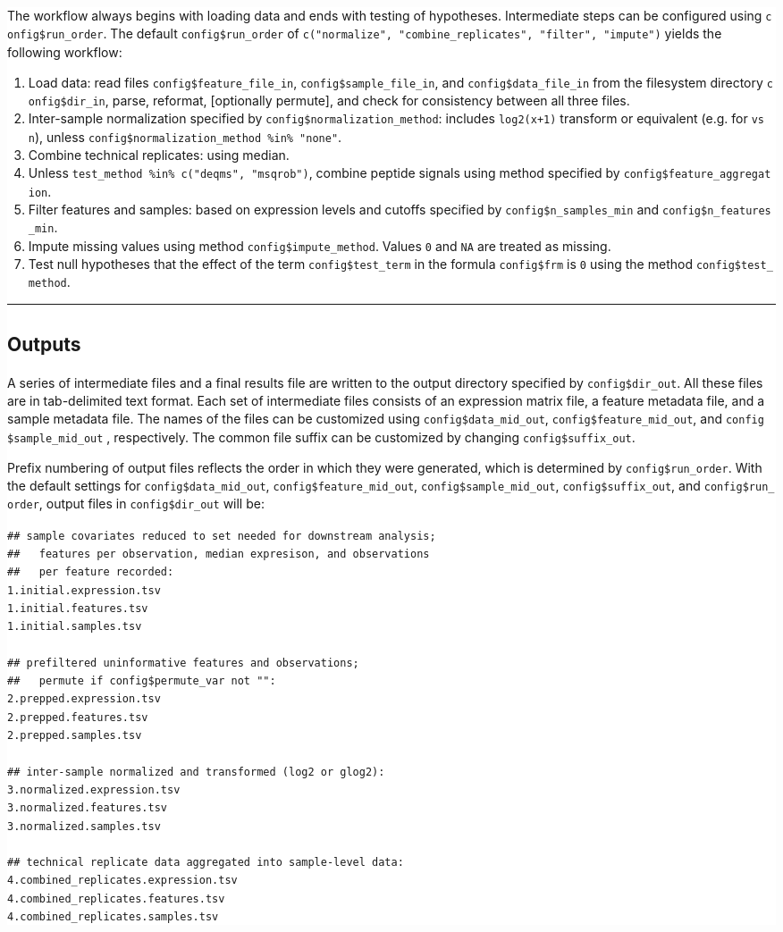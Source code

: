 The workflow always begins with loading data and ends with testing of 
hypotheses. Intermediate steps can be configured using `config$run_order`. 
The default `config$run_order` of 
`c("normalize", "combine_replicates", "filter", "impute")` yields the following
workflow:

1) Load data: read files `config$feature_file_in`, `config$sample_file_in`, 
   and `config$data_file_in` from the filesystem directory `config$dir_in`, 
   parse, reformat, [optionally permute], and check for consistency between
   all three files.
2) Inter-sample normalization specified by `config$normalization_method`: includes 
   `log2(x+1)` transform or equivalent (e.g. for `vsn`), unless 
   `config$normalization_method %in% "none"`.
3) Combine technical replicates: using median.
4) Unless `test_method %in% c("deqms", "msqrob")`, combine peptide signals 
   using method specified by `config$feature_aggregation`.
4) Filter features and samples: based on expression levels and cutoffs 
   specified by `config$n_samples_min` and `config$n_features_min`.
5) Impute missing values using method `config$impute_method`. Values `0` and 
   `NA` are treated as missing. 
6) Test null hypotheses that the effect of the term `config$test_term` in the 
   formula `config$frm` is `0` using the method `config$test_method`.

---

## Outputs

A series of intermediate files and a final results file are written to 
the output directory specified by `config$dir_out`. All these files are in 
tab-delimited text format. Each set of intermediate files consists of an 
expression matrix file, a feature metadata file, and a sample metadata file. 
The names of the files can be customized using `config$data_mid_out`, 
`config$feature_mid_out`, and `config$sample_mid_out` , respectively. The 
common file suffix can be customized by changing `config$suffix_out`.

Prefix numbering of output files reflects the order in which they were 
generated, which is determined by `config$run_order`. With the default settings 
for `config$data_mid_out`, `config$feature_mid_out`, `config$sample_mid_out`, 
`config$suffix_out`, and `config$run_order`, output files in `config$dir_out` 
will be:

```
## sample covariates reduced to set needed for downstream analysis;
##   features per observation, median expresison, and observations 
##   per feature recorded:
1.initial.expression.tsv
1.initial.features.tsv
1.initial.samples.tsv

## prefiltered uninformative features and observations; 
##   permute if config$permute_var not "":
2.prepped.expression.tsv
2.prepped.features.tsv
2.prepped.samples.tsv

## inter-sample normalized and transformed (log2 or glog2):
3.normalized.expression.tsv
3.normalized.features.tsv
3.normalized.samples.tsv

## technical replicate data aggregated into sample-level data:
4.combined_replicates.expression.tsv
4.combined_replicates.features.tsv
4.combined_replicates.samples.tsv

```